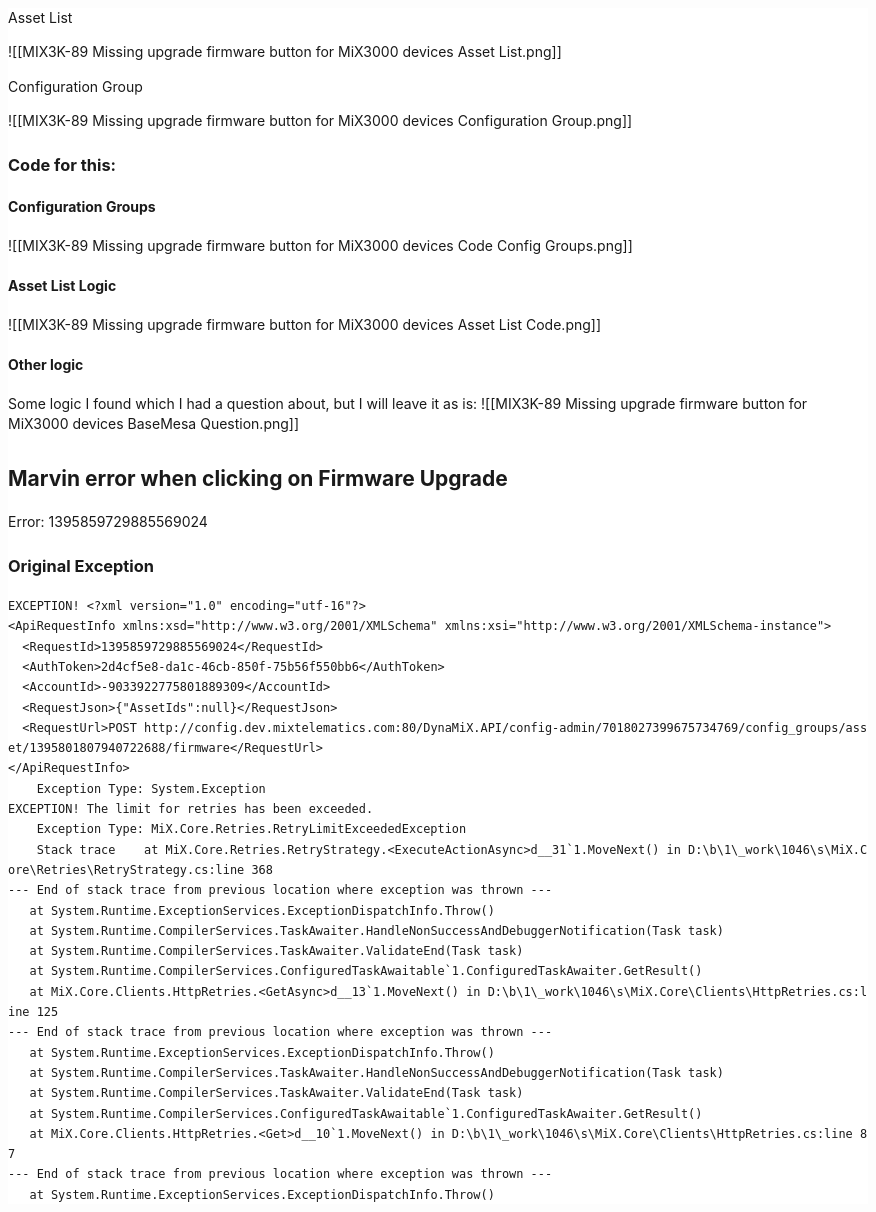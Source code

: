 Asset List

![[MIX3K-89 Missing upgrade firmware button for MiX3000 devices Asset List.png]]

Configuration Group

![[MIX3K-89 Missing upgrade firmware button for MiX3000 devices Configuration Group.png]]

### Code for this:

#### Configuration Groups

![[MIX3K-89 Missing upgrade firmware button for MiX3000 devices Code Config Groups.png]]

#### Asset List Logic

![[MIX3K-89 Missing upgrade firmware button for MiX3000 devices Asset List Code.png]]

#### Other logic

Some logic I found which I had a question about, but I will leave it as is:
![[MIX3K-89 Missing upgrade firmware button for MiX3000 devices BaseMesa Question.png]]


## Marvin error when clicking on Firmware Upgrade

Error: 1395859729885569024

### Original Exception

```log
EXCEPTION! <?xml version="1.0" encoding="utf-16"?>
<ApiRequestInfo xmlns:xsd="http://www.w3.org/2001/XMLSchema" xmlns:xsi="http://www.w3.org/2001/XMLSchema-instance">
  <RequestId>1395859729885569024</RequestId>
  <AuthToken>2d4cf5e8-da1c-46cb-850f-75b56f550bb6</AuthToken>
  <AccountId>-9033922775801889309</AccountId>
  <RequestJson>{"AssetIds":null}</RequestJson>
  <RequestUrl>POST http://config.dev.mixtelematics.com:80/DynaMiX.API/config-admin/7018027399675734769/config_groups/asset/1395801807940722688/firmware</RequestUrl>
</ApiRequestInfo>
	Exception Type: System.Exception
EXCEPTION! The limit for retries has been exceeded.
	Exception Type: MiX.Core.Retries.RetryLimitExceededException
	Stack trace    at MiX.Core.Retries.RetryStrategy.<ExecuteActionAsync>d__31`1.MoveNext() in D:\b\1\_work\1046\s\MiX.Core\Retries\RetryStrategy.cs:line 368
--- End of stack trace from previous location where exception was thrown ---
   at System.Runtime.ExceptionServices.ExceptionDispatchInfo.Throw()
   at System.Runtime.CompilerServices.TaskAwaiter.HandleNonSuccessAndDebuggerNotification(Task task)
   at System.Runtime.CompilerServices.TaskAwaiter.ValidateEnd(Task task)
   at System.Runtime.CompilerServices.ConfiguredTaskAwaitable`1.ConfiguredTaskAwaiter.GetResult()
   at MiX.Core.Clients.HttpRetries.<GetAsync>d__13`1.MoveNext() in D:\b\1\_work\1046\s\MiX.Core\Clients\HttpRetries.cs:line 125
--- End of stack trace from previous location where exception was thrown ---
   at System.Runtime.ExceptionServices.ExceptionDispatchInfo.Throw()
   at System.Runtime.CompilerServices.TaskAwaiter.HandleNonSuccessAndDebuggerNotification(Task task)
   at System.Runtime.CompilerServices.TaskAwaiter.ValidateEnd(Task task)
   at System.Runtime.CompilerServices.ConfiguredTaskAwaitable`1.ConfiguredTaskAwaiter.GetResult()
   at MiX.Core.Clients.HttpRetries.<Get>d__10`1.MoveNext() in D:\b\1\_work\1046\s\MiX.Core\Clients\HttpRetries.cs:line 87
--- End of stack trace from previous location where exception was thrown ---
   at System.Runtime.ExceptionServices.ExceptionDispatchInfo.Throw()
```